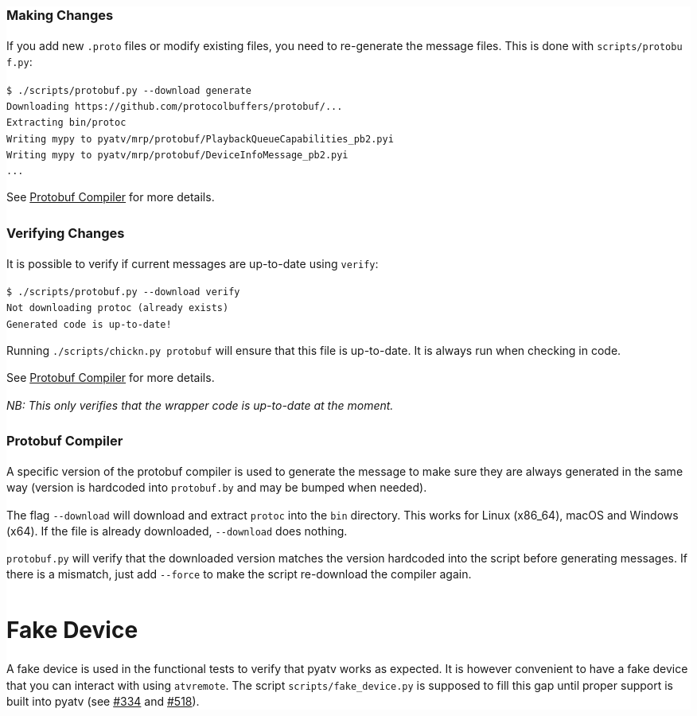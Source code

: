 ### Making Changes

If you add new `.proto` files or modify existing files, you need to re-generate the message files. This is done with `scripts/protobuf.py`:

```shell
$ ./scripts/protobuf.py --download generate
Downloading https://github.com/protocolbuffers/protobuf/...
Extracting bin/protoc
Writing mypy to pyatv/mrp/protobuf/PlaybackQueueCapabilities_pb2.pyi
Writing mypy to pyatv/mrp/protobuf/DeviceInfoMessage_pb2.pyi
...
```
See [Protobuf Compiler](#protobuf-compiler) for more details.

### Verifying Changes

It is possible to verify if current messages are up-to-date using `verify`:

```shell
$ ./scripts/protobuf.py --download verify
Not downloading protoc (already exists)
Generated code is up-to-date!
```

Running `./scripts/chickn.py protobuf` will ensure that this file is up-to-date. It is always run when checking in code.

See [Protobuf Compiler](#the-protobuf-compiler) for more details.

*NB: This only verifies that the wrapper code is up-to-date at the moment.*

### Protobuf Compiler

A specific version of the protobuf compiler is used to generate the message to make sure they are always generated in the same way (version is hardcoded into `protobuf.by` and may be bumped when needed).

The flag `--download` will download and extract `protoc` into the `bin` directory. This works for Linux (x86_64), macOS and Windows (x64). If the file is already downloaded, `--download` does nothing.

`protobuf.py` will verify that the downloaded version matches the version hardcoded into the script before generating messages. If there is a mismatch, just add `--force` to make the script re-download the compiler again.


# Fake Device

A fake device is used in the functional tests to verify that pyatv works as expected. It is however convenient to have a fake device that you can interact with using `atvremote`. The script `scripts/fake_device.py` is supposed to fill this gap until proper support is built into pyatv (see [#334](https://github.com/postlund/pyatv/issues/334) and [#518](https://github.com/postlund/pyatv/issues/518)).
